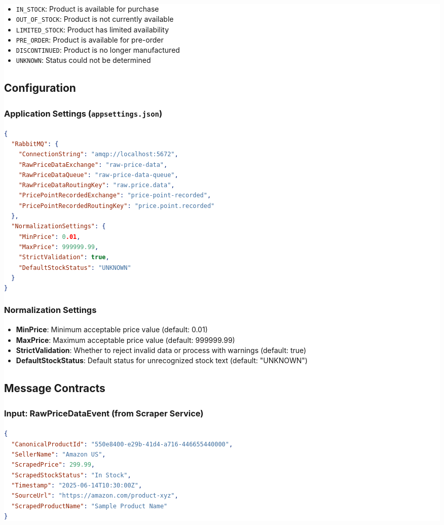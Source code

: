 - `IN_STOCK`: Product is available for purchase
- `OUT_OF_STOCK`: Product is not currently available
- `LIMITED_STOCK`: Product has limited availability
- `PRE_ORDER`: Product is available for pre-order
- `DISCONTINUED`: Product is no longer manufactured
- `UNKNOWN`: Status could not be determined

## Configuration

### Application Settings (`appsettings.json`)

```json
{
  "RabbitMQ": {
    "ConnectionString": "amqp://localhost:5672",
    "RawPriceDataExchange": "raw-price-data",
    "RawPriceDataQueue": "raw-price-data-queue",
    "RawPriceDataRoutingKey": "raw.price.data",
    "PricePointRecordedExchange": "price-point-recorded",
    "PricePointRecordedRoutingKey": "price.point.recorded"
  },
  "NormalizationSettings": {
    "MinPrice": 0.01,
    "MaxPrice": 999999.99,
    "StrictValidation": true,
    "DefaultStockStatus": "UNKNOWN"
  }
}
```

### Normalization Settings

- **MinPrice**: Minimum acceptable price value (default: 0.01)
- **MaxPrice**: Maximum acceptable price value (default: 999999.99)
- **StrictValidation**: Whether to reject invalid data or process with warnings (default: true)
- **DefaultStockStatus**: Default status for unrecognized stock text (default: "UNKNOWN")

## Message Contracts

### Input: RawPriceDataEvent (from Scraper Service)
```json
{
  "CanonicalProductId": "550e8400-e29b-41d4-a716-446655440000",
  "SellerName": "Amazon US",
  "ScrapedPrice": 299.99,
  "ScrapedStockStatus": "In Stock",
  "Timestamp": "2025-06-14T10:30:00Z",
  "SourceUrl": "https://amazon.com/product-xyz",
  "ScrapedProductName": "Sample Product Name"
}
```

